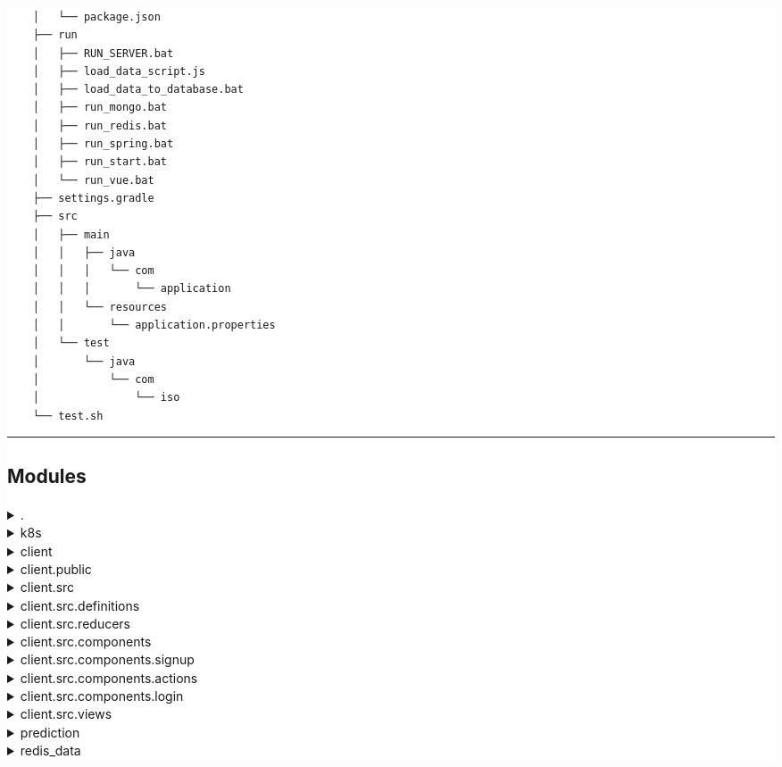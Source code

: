 ```sh
    │   └── package.json
    ├── run
    │   ├── RUN_SERVER.bat
    │   ├── load_data_script.js
    │   ├── load_data_to_database.bat
    │   ├── run_mongo.bat
    │   ├── run_redis.bat
    │   ├── run_spring.bat
    │   ├── run_start.bat
    │   └── run_vue.bat
    ├── settings.gradle
    ├── src
    │   ├── main
    │   │   ├── java
    │   │   │   └── com
    │   │   │       └── application
    │   │   └── resources
    │   │       └── application.properties
    │   └── test
    │       └── java
    │           └── com
    │               └── iso
    └── test.sh
```

---

##  Modules

<details closed><summary>.</summary></details>

<details closed><summary>k8s</summary></details>

<details closed><summary>client</summary></details>

<details closed><summary>client.public</summary></details>

<details closed><summary>client.src</summary></details>

<details closed><summary>client.src.definitions</summary></details>

<details closed><summary>client.src.reducers</summary></details>

<details closed><summary>client.src.components</summary></details>

<details closed><summary>client.src.components.signup</summary></details>

<details closed><summary>client.src.components.actions</summary></details>

<details closed><summary>client.src.components.login</summary></details>

<details closed><summary>client.src.views</summary></details>

<details closed><summary>prediction</summary></details>

<details closed><summary>redis_data</summary></details>
